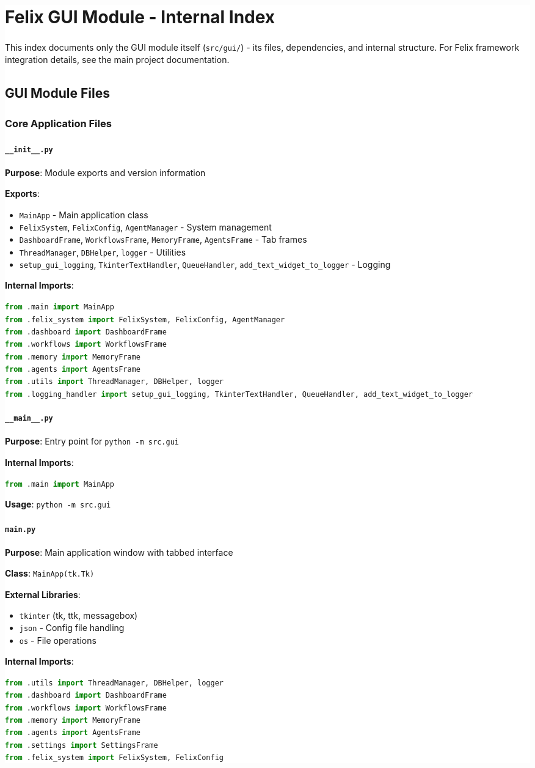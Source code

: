 # Felix GUI Module - Internal Index

This index documents only the GUI module itself (`src/gui/`) - its files, dependencies, and internal structure. For Felix framework integration details, see the main project documentation.

## GUI Module Files

### Core Application Files

#### `__init__.py`
**Purpose**: Module exports and version information

**Exports**:
- `MainApp` - Main application class
- `FelixSystem`, `FelixConfig`, `AgentManager` - System management
- `DashboardFrame`, `WorkflowsFrame`, `MemoryFrame`, `AgentsFrame` - Tab frames
- `ThreadManager`, `DBHelper`, `logger` - Utilities
- `setup_gui_logging`, `TkinterTextHandler`, `QueueHandler`, `add_text_widget_to_logger` - Logging

**Internal Imports**:
```python
from .main import MainApp
from .felix_system import FelixSystem, FelixConfig, AgentManager
from .dashboard import DashboardFrame
from .workflows import WorkflowsFrame
from .memory import MemoryFrame
from .agents import AgentsFrame
from .utils import ThreadManager, DBHelper, logger
from .logging_handler import setup_gui_logging, TkinterTextHandler, QueueHandler, add_text_widget_to_logger
```

#### `__main__.py`
**Purpose**: Entry point for `python -m src.gui`

**Internal Imports**:
```python
from .main import MainApp
```

**Usage**: `python -m src.gui`

#### `main.py`
**Purpose**: Main application window with tabbed interface

**Class**: `MainApp(tk.Tk)`

**External Libraries**:
- `tkinter` (tk, ttk, messagebox)
- `json` - Config file handling
- `os` - File operations

**Internal Imports**:
```python
from .utils import ThreadManager, DBHelper, logger
from .dashboard import DashboardFrame
from .workflows import WorkflowsFrame
from .memory import MemoryFrame
from .agents import AgentsFrame
from .settings import SettingsFrame
from .felix_system import FelixSystem, FelixConfig
```
